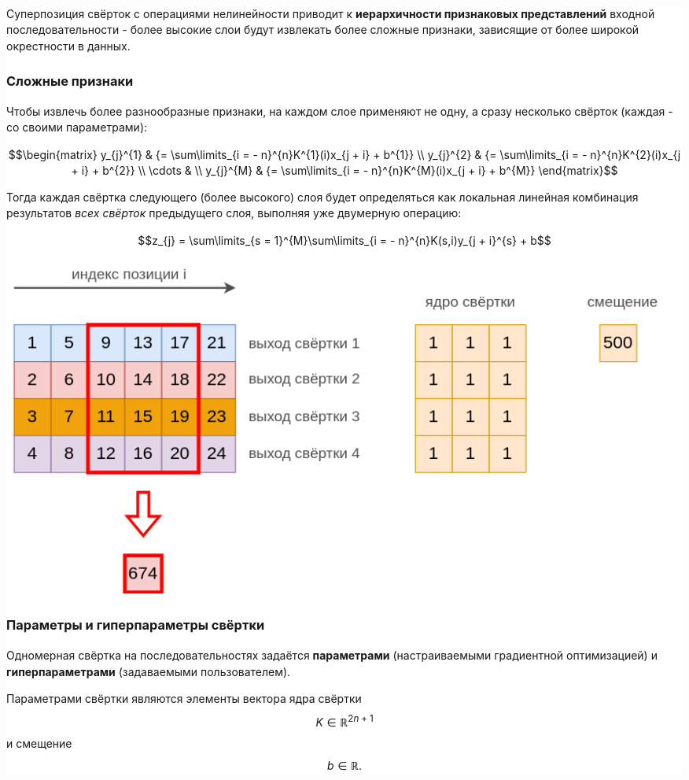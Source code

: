 Суперпозиция свёрток с операциями нелинейности приводит к **иерархичности признаковых представлений** входной последовательности - более высокие слои будут извлекать более сложные признаки, зависящие от более широкой окрестности в данных.



### Сложные признаки
Чтобы извлечь более разнообразные признаки, на каждом слое применяют не одну, а сразу несколько свёрток (каждая - со своими параметрами):

$$\begin{matrix}
y_{j}^{1} & {= \sum\limits_{i = - n}^{n}K^{1}(i)x_{j + i} + b^{1}} \\
y_{j}^{2} & {= \sum\limits_{i = - n}^{n}K^{2}(i)x_{j + i} + b^{2}} \\
\cdots & \\
y_{j}^{M} & {= \sum\limits_{i = - n}^{n}K^{M}(i)x_{j + i} + b^{M}}
\end{matrix}$$

Тогда каждая свёртка следующего (более высокого) слоя будет определяться как локальная линейная комбинация результатов *всех свёрток* предыдущего слоя, выполняя уже двумерную операцию:

$$z_{j} = \sum\limits_{s = 1}^{M}\sum\limits_{i = - n}^{n}K(s,i)y_{j + i}^{s} + b$$

![Извлечение сложных признаков](./img/conv-upon-multiple-conv.png)



###  Параметры и гиперпараметры  свёртки

Одномерная свёртка на последовательностях задаётся **параметрами** (настраиваемыми градиентной оптимизацией) и **гиперпараметрами** (задаваемыми пользователем).

Параметрами свёртки являются элементы вектора ядра свёртки $$K\in\mathbb{R}^{2n+1}$$ и смещение $$b\in\mathbb{R}.$$
